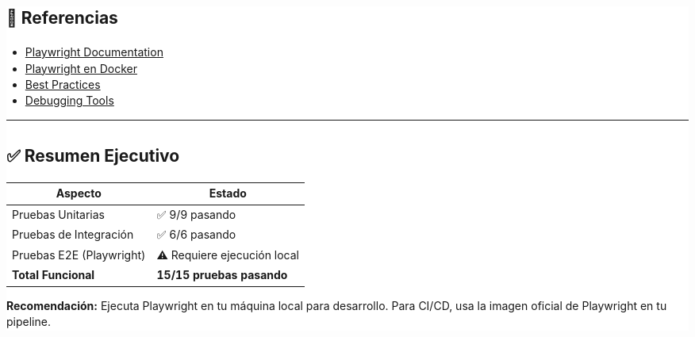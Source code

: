 
## 🔗 Referencias

- [Playwright Documentation](https://playwright.dev)
- [Playwright en Docker](https://playwright.dev/docs/docker)
- [Best Practices](https://playwright.dev/docs/best-practices)
- [Debugging Tools](https://playwright.dev/docs/debug)

---

## ✅ Resumen Ejecutivo

| Aspecto | Estado |
|---------|--------|
| Pruebas Unitarias | ✅ 9/9 pasando |
| Pruebas de Integración | ✅ 6/6 pasando |
| Pruebas E2E (Playwright) | ⚠️ Requiere ejecución local |
| **Total Funcional** | **15/15 pruebas pasando** |

**Recomendación:** Ejecuta Playwright en tu máquina local para desarrollo. Para CI/CD, usa la imagen oficial de Playwright en tu pipeline.

